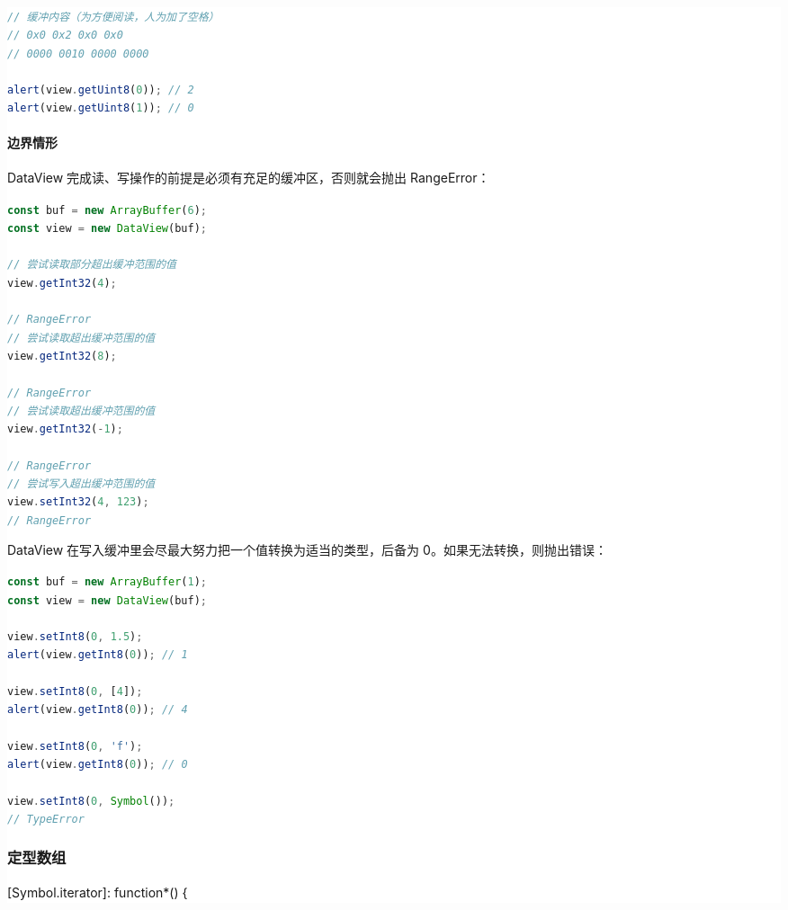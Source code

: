 ```js
// 缓冲内容（为方便阅读，人为加了空格）
// 0x0 0x2 0x0 0x0 
// 0000 0010 0000 0000 

alert(view.getUint8(0)); // 2 
alert(view.getUint8(1)); // 0
```

#### 边界情形

DataView 完成读、写操作的前提是必须有充足的缓冲区，否则就会抛出 RangeError：

```js
const buf = new ArrayBuffer(6); 
const view = new DataView(buf); 

// 尝试读取部分超出缓冲范围的值
view.getInt32(4);

// RangeError 
// 尝试读取超出缓冲范围的值
view.getInt32(8);

// RangeError 
// 尝试读取超出缓冲范围的值
view.getInt32(-1);

// RangeError 
// 尝试写入超出缓冲范围的值
view.setInt32(4, 123); 
// RangeError
```

DataView 在写入缓冲里会尽最大努力把一个值转换为适当的类型，后备为 0。如果无法转换，则抛出错误：

```js
const buf = new ArrayBuffer(1); 
const view = new DataView(buf);

view.setInt8(0, 1.5); 
alert(view.getInt8(0)); // 1 

view.setInt8(0, [4]); 
alert(view.getInt8(0)); // 4

view.setInt8(0, 'f'); 
alert(view.getInt8(0)); // 0 

view.setInt8(0, Symbol()); 
// TypeError
```

### 定型数组


  [Symbol.isConcatSpreadable]: true,
  [Symbol.iterator]: function*() { 